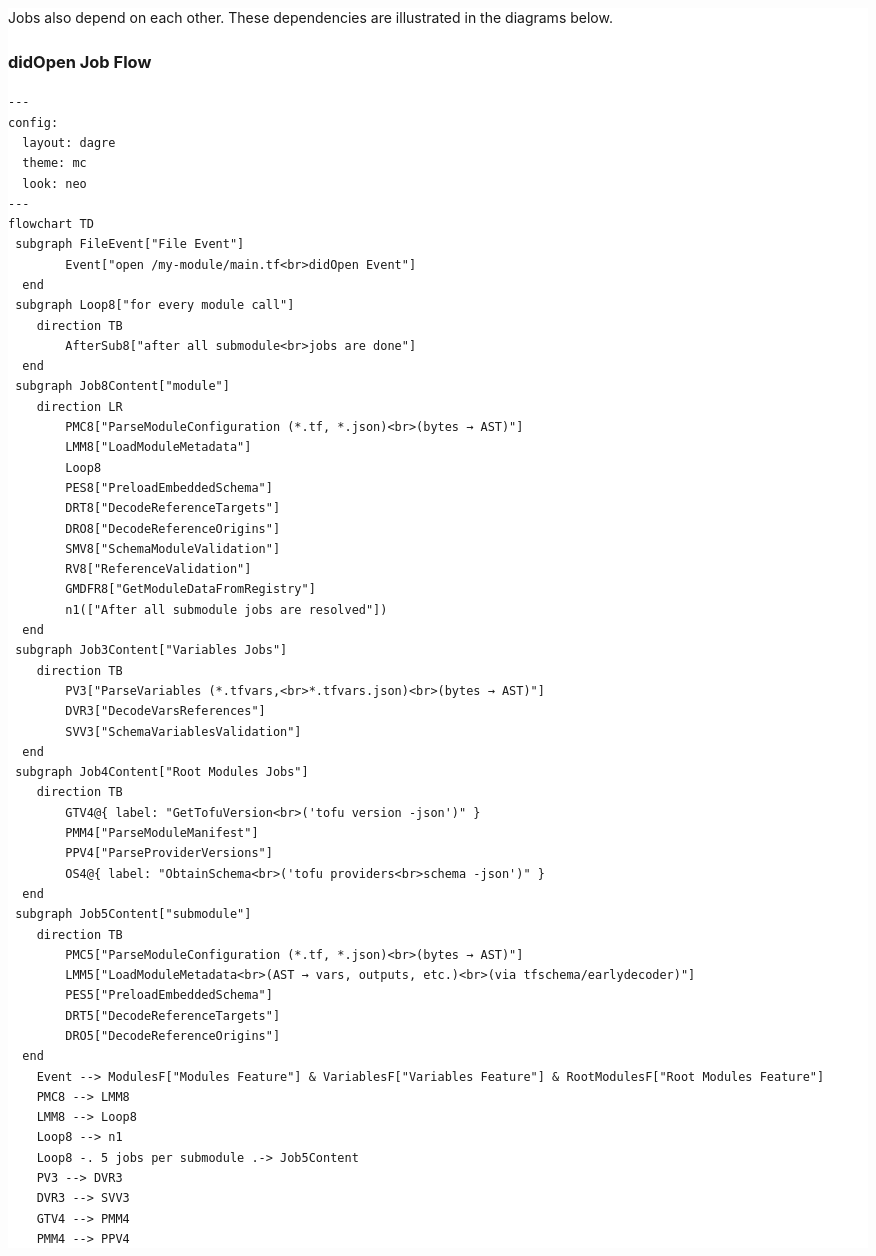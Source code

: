 Jobs also depend on each other. These dependencies are illustrated in the diagrams below.

### didOpen Job Flow


```mermaid
---
config:
  layout: dagre
  theme: mc
  look: neo
---
flowchart TD
 subgraph FileEvent["File Event"]
        Event["open /my-module/main.tf<br>didOpen Event"]
  end
 subgraph Loop8["for every module call"]
    direction TB
        AfterSub8["after all submodule<br>jobs are done"]
  end
 subgraph Job8Content["module"]
    direction LR
        PMC8["ParseModuleConfiguration (*.tf, *.json)<br>(bytes → AST)"]
        LMM8["LoadModuleMetadata"]
        Loop8
        PES8["PreloadEmbeddedSchema"]
        DRT8["DecodeReferenceTargets"]
        DRO8["DecodeReferenceOrigins"]
        SMV8["SchemaModuleValidation"]
        RV8["ReferenceValidation"]
        GMDFR8["GetModuleDataFromRegistry"]
        n1(["After all submodule jobs are resolved"])
  end
 subgraph Job3Content["Variables Jobs"]
    direction TB
        PV3["ParseVariables (*.tfvars,<br>*.tfvars.json)<br>(bytes → AST)"]
        DVR3["DecodeVarsReferences"]
        SVV3["SchemaVariablesValidation"]
  end
 subgraph Job4Content["Root Modules Jobs"]
    direction TB
        GTV4@{ label: "GetTofuVersion<br>('tofu version -json')" }
        PMM4["ParseModuleManifest"]
        PPV4["ParseProviderVersions"]
        OS4@{ label: "ObtainSchema<br>('tofu providers<br>schema -json')" }
  end
 subgraph Job5Content["submodule"]
    direction TB
        PMC5["ParseModuleConfiguration (*.tf, *.json)<br>(bytes → AST)"]
        LMM5["LoadModuleMetadata<br>(AST → vars, outputs, etc.)<br>(via tfschema/earlydecoder)"]
        PES5["PreloadEmbeddedSchema"]
        DRT5["DecodeReferenceTargets"]
        DRO5["DecodeReferenceOrigins"]
  end
    Event --> ModulesF["Modules Feature"] & VariablesF["Variables Feature"] & RootModulesF["Root Modules Feature"]
    PMC8 --> LMM8
    LMM8 --> Loop8
    Loop8 --> n1
    Loop8 -. 5 jobs per submodule .-> Job5Content
    PV3 --> DVR3
    DVR3 --> SVV3
    GTV4 --> PMM4
    PMM4 --> PPV4
```